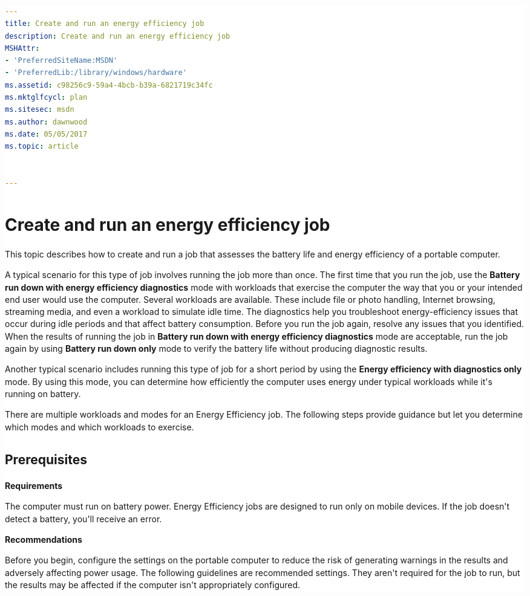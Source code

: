 ```yaml
---
title: Create and run an energy efficiency job
description: Create and run an energy efficiency job
MSHAttr:
- 'PreferredSiteName:MSDN'
- 'PreferredLib:/library/windows/hardware'
ms.assetid: c98256c9-59a4-4bcb-b39a-6821719c34fc
ms.mktglfcycl: plan
ms.sitesec: msdn
ms.author: dawnwood
ms.date: 05/05/2017
ms.topic: article


---
```



# Create and run an energy efficiency job

This topic describes how to create and run a job that assesses the battery life and energy efficiency of a portable computer.

A typical scenario for this type of job involves running the job more than once. The first time that you run the job, use the **Battery run down with energy efficiency diagnostics** mode with workloads that exercise the computer the way that you or your intended end user would use the computer. Several workloads are available. These include file or photo handling, Internet browsing, streaming media, and even a workload to simulate idle time. The diagnostics help you troubleshoot energy-efficiency issues that occur during idle periods and that affect battery consumption. Before you run the job again, resolve any issues that you identified. When the results of running the job in **Battery run down with energy efficiency diagnostics** mode are acceptable, run the job again by using **Battery run down only** mode to verify the battery life without producing diagnostic results.

Another typical scenario includes running this type of job for a short period by using the **Energy efficiency with diagnostics only** mode. By using this mode, you can determine how efficiently the computer uses energy under typical workloads while it's running on battery.

There are multiple workloads and modes for an Energy Efficiency job. The following steps provide guidance but let you determine which modes and which workloads to exercise.


## Prerequisites

**Requirements**

The computer must run on battery power. Energy Efficiency jobs are designed to run only on mobile devices. If the job doesn't detect a battery, you'll receive an error.

**Recommendations**

Before you begin, configure the settings on the portable computer to reduce the risk of generating warnings in the results and adversely affecting power usage. The following guidelines are recommended settings. They aren't required for the job to run, but the results may be affected if the computer isn't appropriately configured.
